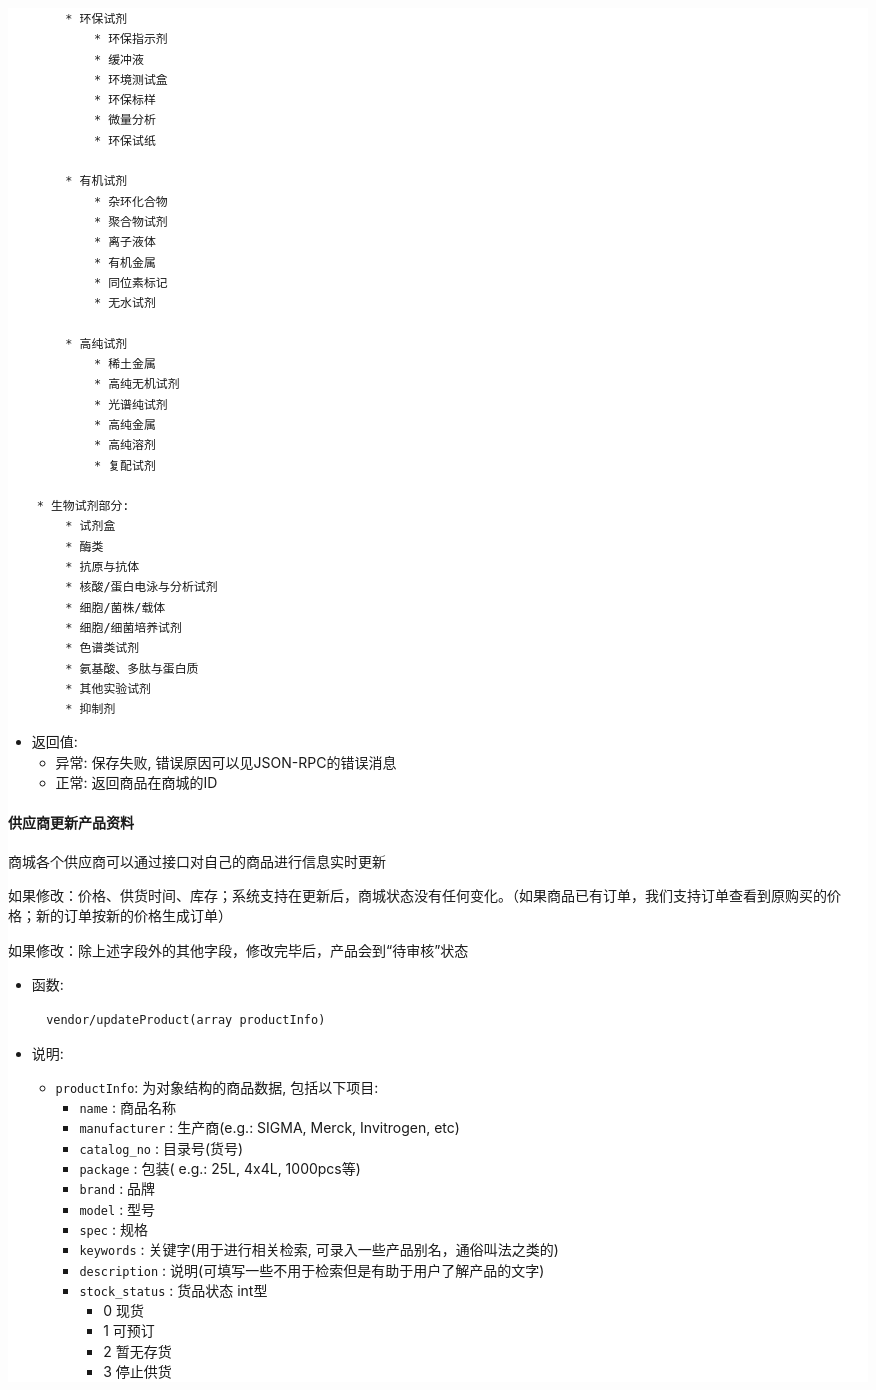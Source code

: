             * 环保试剂
                * 环保指示剂
                * 缓冲液
                * 环境测试盒
                * 环保标样
                * 微量分析
                * 环保试纸

            * 有机试剂
                * 杂环化合物
                * 聚合物试剂
                * 离子液体
                * 有机金属
                * 同位素标记
                * 无水试剂

            * 高纯试剂
                * 稀土金属
                * 高纯无机试剂
                * 光谱纯试剂
                * 高纯金属
                * 高纯溶剂
                * 复配试剂

        * 生物试剂部分:
            * 试剂盒
            * 酶类
            * 抗原与抗体
            * 核酸/蛋白电泳与分析试剂
            * 细胞/菌株/载体
            * 细胞/细菌培养试剂
            * 色谱类试剂
            * 氨基酸、多肽与蛋白质
            * 其他实验试剂
            * 抑制剂

* 返回值:
    * 异常: 保存失败, 错误原因可以见JSON-RPC的错误消息
    * 正常: 返回商品在商城的ID

#### 供应商更新产品资料

商城各个供应商可以通过接口对自己的商品进行信息实时更新

如果修改：价格、供货时间、库存；系统支持在更新后，商城状态没有任何变化。（如果商品已有订单，我们支持订单查看到原购买的价格；新的订单按新的价格生成订单）

如果修改：除上述字段外的其他字段，修改完毕后，产品会到“待审核”状态

* 函数:

        vendor/updateProduct(array productInfo)

* 说明:
    * `productInfo`: 为对象结构的商品数据, 包括以下项目:
  		* `name` 			:	商品名称
  		* `manufacturer`	:	生产商(e.g.: SIGMA, Merck, Invitrogen, etc)
  		* `catalog_no`	: 	目录号(货号)
  		* `package`		:	包装( e.g.: 25L, 4x4L, 1000pcs等)
  		* `brand`		    :	品牌
  		* `model` 		:	型号
  		* `spec`			:	规格
  		* `keywords`		:	关键字(用于进行相关检索, 可录入一些产品别名，通俗叫法之类的)
  		* `description`	:	说明(可填写一些不用于检索但是有助于用户了解产品的文字)
    	* `stock_status`		:	货品状态  int型
			* 0 现货
			* 1 可预订
			* 2 暂无存货
			* 3 停止供货